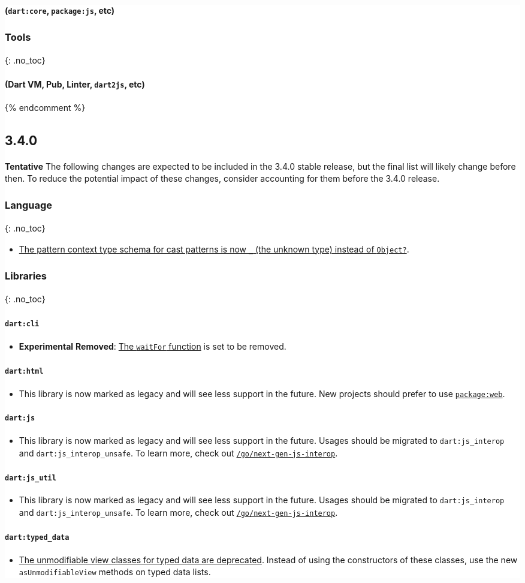 #### (`dart:core`, `package:js`, etc)

### Tools
{: .no_toc}

#### (Dart VM, Pub, Linter, `dart2js`, etc)
{% endcomment %}

## 3.4.0

**Tentative**
The following changes are expected to be included in the 3.4.0 stable release,
but the final list will likely change before then.
To reduce the potential impact of these changes, consider
accounting for them before the 3.4.0 release.

### Language
{: .no_toc}

* [The pattern context type schema for cast patterns
  is now `_` (the unknown type) instead of `Object?`][54640].

[54640]: https://github.com/dart-lang/sdk/issues/54640

### Libraries
{: .no_toc}

#### `dart:cli`

* **Experimental** **Removed**: [The `waitFor` function][52121]
  is set to be removed.

[52121]: https://github.com/dart-lang/sdk/issues/52121

#### `dart:html`

- This library is now marked as legacy and will see less support in the future.
  New projects should prefer to use [`package:web`][].

[`package:web`]: {{site.pub-pkg}}/web

#### `dart:js`

- This library is now marked as legacy and will see less support in the future.
  Usages should be migrated to `dart:js_interop` and `dart:js_interop_unsafe`.
  To learn more, check out [`/go/next-gen-js-interop`][].

[`/go/next-gen-js-interop`]: https://dart.dev/go/next-gen-js-interop

#### `dart:js_util`

- This library is now marked as legacy and will see less support in the future.
  Usages should be migrated to `dart:js_interop` and `dart:js_interop_unsafe`.
  To learn more, check out [`/go/next-gen-js-interop`][].

[`/go/next-gen-js-interop`]: https://dart.dev/go/next-gen-js-interop

#### `dart:typed_data`

* [The unmodifiable view classes for typed data are deprecated][53128].
  Instead of using the constructors of these classes, use
  the new `asUnmodifiableView` methods on typed data lists.


[breaking change policy]: https://github.com/dart-lang/sdk/blob/main/docs/process/breaking-changes.md
[changelog]: https://github.com/dart-lang/sdk/blob/main/CHANGELOG.md
[sdk]: /get-dart
[language version]: /guides/language/evolution#language-versioning
[Dart announce]: {{site.announce}}
[53128]: https://github.com/dart-lang/sdk/issues/53218
[54056]: https://github.com/dart-lang/sdk/issues/54056
[54250]: https://github.com/dart-lang/sdk/issues/54250
[`package:http`]: {{site.pub-pkg}}/http
[`package:http`]: {{site.pub-pkg}}/http
[52687]: https://github.com/dart-lang/sdk/issues/52687
[53128]: https://github.com/dart-lang/sdk/issues/53218
[51896]: https://github.com/dart-lang/sdk/issues/51896
[54201]: https://github.com/dart-lang/sdk/issues/54201
[54004]: https://github.com/dart-lang/sdk/issues/54004
[54056]: https://github.com/dart-lang/sdk/issues/54056
[`collection_methods_unrelated_type`]: /tools/linter-rules/collection_methods_unrelated_type
[53167]: https://github.com/dart-lang/sdk/issues/53167
[52801]: https://github.com/dart-lang/sdk/issues/52801
[53311]: https://github.com/dart-lang/sdk/issues/53311
[53005]: https://github.com/dart-lang/sdk/issues/53005
[53227]: https://github.com/dart-lang/sdk/issues/53227
[53106]: https://github.com/dart-lang/sdk/issues/53106
[2020]: https://github.com/dart-lang/language/issues/2020
[52334]: https://github.com/dart-lang/sdk/issues/52334
[51486]: https://github.com/dart-lang/sdk/issues/51486
[52027]: https://github.com/dart-lang/sdk/issues/52027
[dart3]: /resources/dart-3-migration/
[switch cases]: https://dart.dev/language/branches#switch
[mixin class]: https://dart.dev/language/mixins#class-mixin-or-mixin-class
[label]: https://dart.dev/language/branches#switch
[50902]: https://github.com/dart-lang/sdk/issues/50902
[collection]: /resources/dart-3-migration#dartcollection
[49529]: https://github.com/dart-lang/sdk/issues/49529
[`DeferredLibrary`]: https://api.dart.dev/stable/2.18.4/dart-async/DeferredLibrary-class.html
[`deferred as`]: https://dart.dev/guides/language/language-tour#deferred-loading
[`MAX_USER_TAGS`]: https://api.dart.dev/stable/dart-developer/UserTag/MAX_USER_TAGS-constant.html
[`maxUserTags`]: https://api.dart.dev/beta/2.19.0-255.2.beta/dart-developer/UserTag/maxUserTags-constant.html
[50231]: https://github.com/dart-lang/sdk/issues/50231
[`Metrics`]: https://api.dart.dev/stable/2.18.2/dart-developer/Metrics-class.html
[`Metric`]: https://api.dart.dev/stable/2.18.2/dart-developer/Metric-class.html
[`Counter`]: https://api.dart.dev/stable/2.18.2/dart-developer/Counter-class.html
[`Gauge`]: https://api.dart.dev/stable/2.18.2/dart-developer/Gauge-class.html
[49536]: https://github.com/dart-lang/sdk/issues/49536
[51035]: https://github.com/dart-lang/sdk/issues/51035
[49635]: https://github.com/dart-lang/sdk/issues/49635
[49687]: https://github.com/dart-lang/sdk/issues/49687
[50383]: https://github.com/dart-lang/sdk/issues/50383
[34233]: https://github.com/dart-lang/sdk/issues/34233
[`ServiceExtensionResponse`]: https://api.dart.dev/stable/2.17.6/dart-developer/ServiceExtensionResponse-class.html#constants
[49935]: https://github.com/dart-lang/sdk/issues/49935
[49305]: https://github.com/dart-lang/sdk/issues/49305
[49647]: https://github.com/dart-lang/sdk/issues/49647
[49878]: https://github.com/dart-lang/sdk/issues/49878
[`SendPort.send`]: https://api.dart.dev/stable/dart-isolate/SendPort/send.html
[34233]: https://github.com/dart-lang/sdk/issues/34233
[49473]: https://github.com/dart-lang/sdk/issues/49473
[48730]: https://github.com/dart-lang/sdk/issues/48730
[49941]: https://github.com/dart-lang/sdk/issues/49941
[49350]: https://github.com/dart-lang/sdk/issues/49350
[48167]: https://github.com/dart-lang/sdk/issues/48167
[49045]: https://github.com/dart-lang/sdk/issues/49045
[34218]: https://github.com/dart-lang/sdk/issues/34218
[45630]: https://github.com/dart-lang/sdk/issues/45630
[48272]: https://github.com/dart-lang/sdk/issues/48272
[46100]: https://github.com/dart-lang/sdk/issues/46100
[47887]: https://github.com/dart-lang/sdk/issues/47887
[48093]: https://github.com/dart-lang/sdk/issues/48093
[34218]: https://github.com/dart-lang/sdk/issues/34218
[48513]: https://github.com/dart-lang/sdk/issues/48513
[46100]: https://github.com/dart-lang/sdk/issues/46100
[47653]: https://github.com/dart-lang/sdk/issues/47653
[47769]: https://github.com/dart-lang/sdk/issues/47769
[46100]: https://github.com/dart-lang/sdk/issues/46100
[46875]: https://github.com/dart-lang/sdk/issues/46875
[46316]: https://github.com/dart-lang/sdk/issues/46316
[45451]: https://github.com/dart-lang/sdk/issues/45451
[46754]: https://github.com/dart-lang/sdk/issues/46754
[45115]: https://github.com/dart-lang/sdk/issues/45115
[45071]: https://github.com/dart-lang/sdk/issues/45071
[46545]: https://github.com/dart-lang/sdk/issues/46545
[44154]: https://github.com/dart-lang/sdk/issues/44154
[44211]: https://github.com/dart-lang/sdk/issues/44211
[Null safety]: https://dart.dev/null-safety/understanding-null-safety
[44660]: https://github.com/dart-lang/sdk/issues/44660
[44621]: https://github.com/dart-lang/sdk/issues/44621
[42312]: https://github.com/dart-lang/sdk/issues/42312
[44622]: https://github.com/dart-lang/sdk/issues/44622
[44072]: https://github.com/dart-lang/sdk/issues/44072
[42982]: https://github.com/dart-lang/sdk/issues/42982
[41100]: https://github.com/dart-lang/sdk/issues/41100
[whatwg encoding standard]: https://encoding.spec.whatwg.org/#utf-8-decoder
[42714]: https://github.com/dart-lang/sdk/issues/42714
[40675]: https://github.com/dart-lang/sdk/issues/40675
[41362]: https://github.com/dart-lang/sdk/issues/41362
[40676]: https://github.com/dart-lang/sdk/issues/40676
[40681]: https://github.com/dart-lang/sdk/issues/40681
[40683]: https://github.com/dart-lang/sdk/issues/40683
[40130]: https://github.com/dart-lang/sdk/issues/40130
[40674]: https://github.com/dart-lang/sdk/issues/40674
[40678]: https://github.com/dart-lang/sdk/issues/40678
[33501]: https://github.com/dart-lang/sdk/issues/33501
[40702]: https://github.com/dart-lang/sdk/issues/40702
[40483]: https://github.com/dart-lang/sdk/issues/40483
[40706]: https://github.com/dart-lang/sdk/issues/40706
[40709]: https://github.com/dart-lang/sdk/issues/40709
[ddc]: https://github.com/dart-lang/sdk/issues/38994
[normalized]: https://github.com/dart-lang/language/blob/main/resources/type-system/normalization.md
[39810]: https://github.com/dart-lang/sdk/issues/39810
[671]: https://github.com/dart-lang/language/issues/671
[37985]: https://github.com/dart-lang/sdk/issues/37985
[36900]: https://github.com/dart-lang/sdk/issues/36900
[37192]: https://github.com/dart-lang/sdk/issues/37192
[37192]: https://github.com/dart-lang/sdk/issues/37192
[36765]: https://github.com/dart-lang/sdk/issues/36765
[35097]: https://github.com/dart-lang/sdk/issues/35097
[36382]: https://github.com/dart-lang/sdk/issues/36382
[33966]: https://github.com/dart-lang/sdk/issues/33966
[29554]: https://github.com/dart-lang/sdk/issues/29554
[29554]: https://github.com/dart-lang/sdk/issues/29554
[35611]: https://github.com/dart-lang/sdk/issues/35611
[32014]: https://github.com/dart-lang/sdk/issues/32014
[33308]: https://github.com/dart-lang/sdk/issues/33308
[33744]: https://github.com/dart-lang/sdk/issues/33744
[34161]: https://github.com/dart-lang/sdk/issues/34161
[34225]: https://github.com/dart-lang/sdk/issues/34225
[34235]: https://github.com/dart-lang/sdk/issues/34235
[34403]: https://github.com/dart-lang/sdk/issues/34403
[34498]: https://github.com/dart-lang/sdk/issues/34498
[34532]: https://github.com/dart-lang/sdk/issues/34532
[30345]: https://github.com/dart-lang/sdk/issues/30345
[strong mode]: /guides/language/type-system
[build system]: https://github.com/dart-lang/build